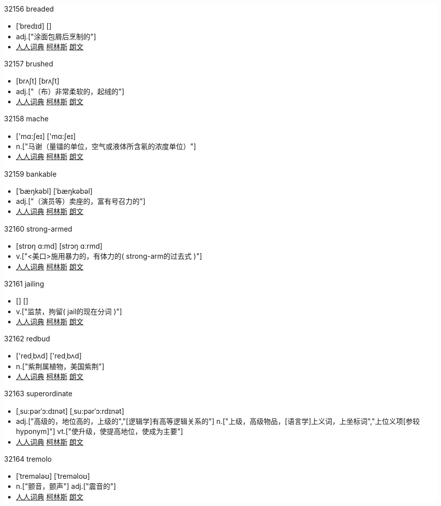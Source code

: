 32156 breaded 
- [ˈbredɪd]  [] 
- adj.["涂面包屑后烹制的"]   
- [人人词典](https://www.91dict.com/words?w=breaded) [柯林斯](https://www.collinsdictionary.com/zh/dictionary/english/breaded) [朗文](https://www.ldoceonline.com/dictionary/breaded) 

32157 brushed 
- [brʌʃt]  [brʌʃt] 
- adj.["（布）非常柔软的，起绒的"]   
- [人人词典](https://www.91dict.com/words?w=brushed) [柯林斯](https://www.collinsdictionary.com/zh/dictionary/english/brushed) [朗文](https://www.ldoceonline.com/dictionary/brushed) 

32158 mache 
- ['mɑ:ʃeɪ]  ['mɑ:ʃeɪ] 
- n.["马谢（量镭的单位，空气或液体所含氡的浓度单位）"]   
- [人人词典](https://www.91dict.com/words?w=mache) [柯林斯](https://www.collinsdictionary.com/zh/dictionary/english/mache) [朗文](https://www.ldoceonline.com/dictionary/mache) 

32159 bankable 
- [ˈbæŋkəbl]  [ˈbæŋkəbəl] 
- adj.["（演员等）卖座的，富有号召力的"]   
- [人人词典](https://www.91dict.com/words?w=bankable) [柯林斯](https://www.collinsdictionary.com/zh/dictionary/english/bankable) [朗文](https://www.ldoceonline.com/dictionary/bankable) 

32160 strong-armed 
- [strɒŋ ɑ:md]  [strɔŋ ɑːrmd] 
- v.["<美口>施用暴力的，有体力的( strong-arm的过去式 )"]   
- [人人词典](https://www.91dict.com/words?w=strong-armed) [柯林斯](https://www.collinsdictionary.com/zh/dictionary/english/strong-armed) [朗文](https://www.ldoceonline.com/dictionary/strong-armed) 

32161 jailing 
- []  [] 
- v.["监禁，拘留( jail的现在分词 )"]   
- [人人词典](https://www.91dict.com/words?w=jailing) [柯林斯](https://www.collinsdictionary.com/zh/dictionary/english/jailing) [朗文](https://www.ldoceonline.com/dictionary/jailing) 

32162 redbud 
- ['redˌbʌd]  ['redˌbʌd] 
- n.["紫荆属植物，美国紫荆"]   
- [人人词典](https://www.91dict.com/words?w=redbud) [柯林斯](https://www.collinsdictionary.com/zh/dictionary/english/redbud) [朗文](https://www.ldoceonline.com/dictionary/redbud) 

32163 superordinate 
- [ˌsu:pərˈɔ:dɪnət]  [ˌsu:pərˈɔ:rdɪnət] 
- adj.["高级的，地位高的，上级的","[逻辑学]有高等逻辑关系的"]  n.["上级，高级物品，[语言学]上义词，上坐标词","上位义项[参较hyponym]"]  vt.["使升级，使提高地位，使成为主要"]   
- [人人词典](https://www.91dict.com/words?w=superordinate) [柯林斯](https://www.collinsdictionary.com/zh/dictionary/english/superordinate) [朗文](https://www.ldoceonline.com/dictionary/superordinate) 

32164 tremolo 
- [ˈtremələʊ]  [ˈtreməloʊ] 
- n.["颤音，颤声"]  adj.["震音的"]   
- [人人词典](https://www.91dict.com/words?w=tremolo) [柯林斯](https://www.collinsdictionary.com/zh/dictionary/english/tremolo) [朗文](https://www.ldoceonline.com/dictionary/tremolo) 
